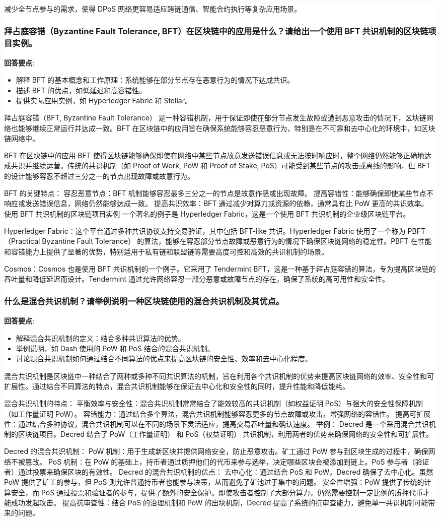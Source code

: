 减少全节点参与的需求，使得 DPoS 网络更容易适应跨链通信、智能合约执行等复杂应用场景。

### 拜占庭容错（Byzantine Fault Tolerance, BFT）在区块链中的应用是什么？请给出一个使用 BFT 共识机制的区块链项目实例。

**回答要点**:

- 解释 BFT 的基本概念和工作原理：系统能够在部分节点存在恶意行为的情况下达成共识。
- 描述 BFT 的优点，如低延迟和高容错性。
- 提供实际应用实例，如 Hyperledger Fabric 和 Stellar。

拜占庭容错（BFT, Byzantine Fault Tolerance） 是一种容错机制，用于保证即使在部分节点发生故障或遭到恶意攻击的情况下，区块链网络也能够继续正常运行并达成一致。BFT 在区块链中的应用旨在确保系统能够容忍恶意行为，特别是在不可靠和去中心化的环境中，如区块链网络中。

BFT 在区块链中的应用
BFT 使得区块链能够确保即使在网络中某些节点故意发送错误信息或无法按时响应时，整个网络仍然能够正确地达成共识并继续运营。传统的共识机制（如 Proof of Work, PoW 和 Proof of Stake, PoS）可能受到某些节点的攻击或离线的影响，但 BFT 的设计能够容忍不超过三分之一的节点出现故障或故意行为。

BFT 的关键特点：
容忍恶意节点：BFT 机制能够容忍最多三分之一的节点是故意作恶或出现故障。
提高容错性：能够确保即使某些节点不响应或发送错误信息，网络仍然能够达成一致。
提高共识效率：BFT 通过减少对算力或资源的依赖，通常具有比 PoW 更高的共识效率。
使用 BFT 共识机制的区块链项目实例
一个著名的例子是 Hyperledger Fabric，这是一个使用 BFT 共识机制的企业级区块链平台。

Hyperledger Fabric：这个平台通过多种共识协议支持交易验证，其中包括 BFT-like 共识。Hyperledger Fabric 使用了一个称为 PBFT（Practical Byzantine Fault Tolerance） 的算法，能够在容忍部分节点故障或恶意行为的情况下确保区块链网络的稳定性。PBFT 在性能和容错能力上提供了显著的优势，特别适用于私有链和联盟链等需要高度可控和高效的共识机制的场景。

Cosmos：Cosmos 也是使用 BFT 共识机制的一个例子。它采用了 Tendermint BFT，这是一种基于拜占庭容错的算法，专为提高区块链的吞吐量和降低延迟而设计。Tendermint 通过允许网络容忍一部分恶意或故障节点的存在，确保了系统的高可用性和安全性。

### 什么是混合共识机制？请举例说明一种区块链使用的混合共识机制及其优点。

**回答要点**:

- 解释混合共识机制的定义：结合多种共识算法的优势。
- 举例说明，如 Dash 使用的 PoW 和 PoS 结合的混合共识机制。
- 讨论混合共识机制如何通过结合不同算法的优点来提高区块链的安全性、效率和去中心化程度。

混合共识机制是区块链中一种结合了两种或多种不同共识算法的机制，旨在利用各个共识机制的优势来提高区块链网络的效率、安全性和可扩展性。通过结合不同算法的特点，混合共识机制能够在保证去中心化和安全性的同时，提升性能和降低能耗。

混合共识机制的特点：
平衡效率与安全性：混合共识机制常常结合了能效较高的共识机制（如权益证明 PoS）与强大的安全性保障机制（如工作量证明 PoW）。
容错能力：通过结合多个算法，混合共识机制能够容忍更多的节点故障或攻击，增强网络的容错性。
提高可扩展性：通过结合多种协议，混合共识机制可以在不同的场景下灵活适应，提高交易吞吐量和确认速度。
举例：
Decred 是一个采用混合共识机制的区块链项目。Decred 结合了 PoW（工作量证明） 和 PoS（权益证明） 共识机制，利用两者的优势来确保网络的安全性和可扩展性。

Decred 的混合共识机制：
PoW 机制：用于生成新区块并提供网络安全，防止恶意攻击。矿工通过 PoW 参与到区块生成的过程中，确保网络不被篡改。
PoS 机制：在 PoW 的基础上，持币者通过质押他们的代币来参与选举，决定哪些区块会被添加到链上。PoS 参与者（验证者）通过投票来确保区块的有效性。
Decred 的混合共识机制的优点：
去中心化：通过结合 PoS 和 PoW，Decred 确保了去中心化。虽然 PoW 提供了矿工的参与，但 PoS 则允许普通持币者也能参与决策，从而避免了矿池过于集中的问题。
安全性增强：PoW 提供了传统的计算安全，而 PoS 通过投票和验证者的参与，提供了额外的安全保护。即使攻击者控制了大部分算力，仍然需要控制一定比例的质押代币才能成功发起攻击。
提高抗审查性：结合 PoS 的治理机制和 PoW 的出块机制，Decred 提高了系统的抗审查能力，避免单一共识机制可能带来的问题。
